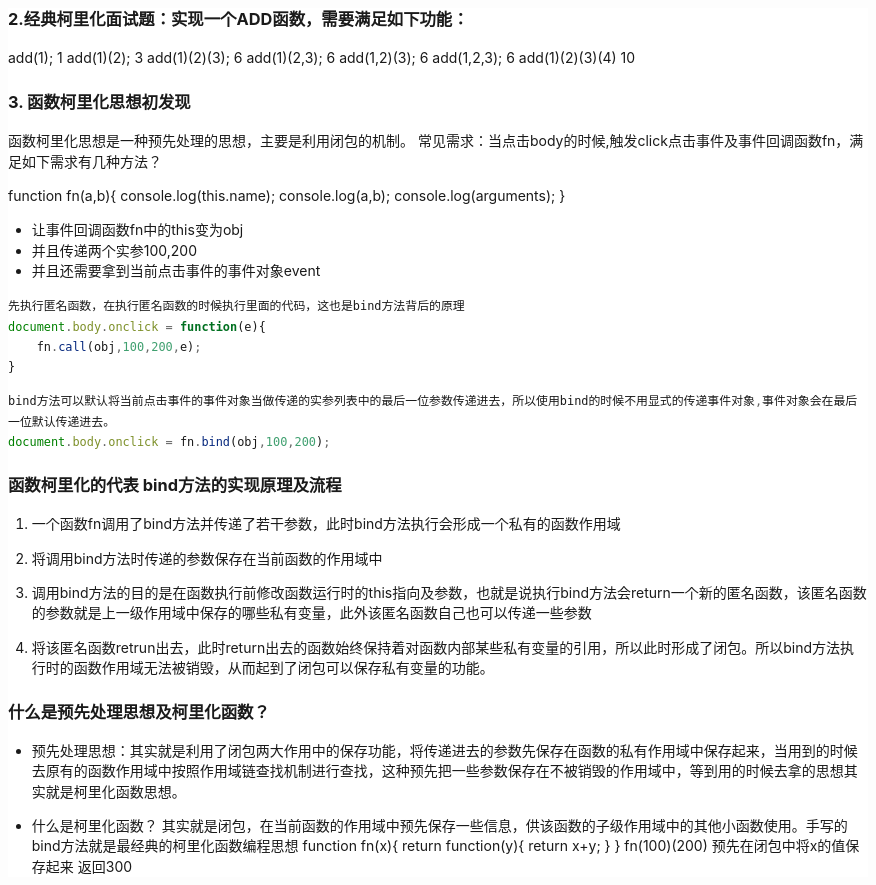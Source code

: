 
### 2.经典柯里化面试题：实现一个ADD函数，需要满足如下功能：
add(1);         1
add(1)(2);      3
add(1)(2)(3);   6
add(1)(2,3);    6
add(1,2)(3);    6
add(1,2,3);     6
add(1)(2)(3)(4) 10


### 3. 函数柯里化思想初发现
函数柯里化思想是一种预先处理的思想，主要是利用闭包的机制。
常见需求：当点击body的时候,触发click点击事件及事件回调函数fn，满足如下需求有几种方法？

function fn(a,b){
	console.log(this.name);
	console.log(a,b);
	console.log(arguments);
}

+ 让事件回调函数fn中的this变为obj
+ 并且传递两个实参100,200
+ 并且还需要拿到当前点击事件的事件对象event

```js
先执行匿名函数，在执行匿名函数的时候执行里面的代码，这也是bind方法背后的原理
document.body.onclick = function(e){
	fn.call(obj,100,200,e);
}
```

```js
bind方法可以默认将当前点击事件的事件对象当做传递的实参列表中的最后一位参数传递进去，所以使用bind的时候不用显式的传递事件对象,事件对象会在最后一位默认传递进去。
document.body.onclick = fn.bind(obj,100,200);
```


### 函数柯里化的代表 bind方法的实现原理及流程

1. 一个函数fn调用了bind方法并传递了若干参数，此时bind方法执行会形成一个私有的函数作用域

2. 将调用bind方法时传递的参数保存在当前函数的作用域中

3. 调用bind方法的目的是在函数执行前修改函数运行时的this指向及参数，也就是说执行bind方法会return一个新的匿名函数，该匿名函数的参数就是上一级作用域中保存的哪些私有变量，此外该匿名函数自己也可以传递一些参数

4. 将该匿名函数retrun出去，此时return出去的函数始终保持着对函数内部某些私有变量的引用，所以此时形成了闭包。所以bind方法执行时的函数作用域无法被销毁，从而起到了闭包可以保存私有变量的功能。


### 什么是预先处理思想及柯里化函数？
+ 预先处理思想：其实就是利用了闭包两大作用中的保存功能，将传递进去的参数先保存在函数的私有作用域中保存起来，当用到的时候去原有的函数作用域中按照作用域链查找机制进行查找，这种预先把一些参数保存在不被销毁的作用域中，等到用的时候去拿的思想其实就是柯里化函数思想。

+ 什么是柯里化函数？
其实就是闭包，在当前函数的作用域中预先保存一些信息，供该函数的子级作用域中的其他小函数使用。手写的bind方法就是最经典的柯里化函数编程思想
function fn(x){
	return function(y){
		return x+y;
	}
}
fn(100)(200) 预先在闭包中将x的值保存起来 返回300